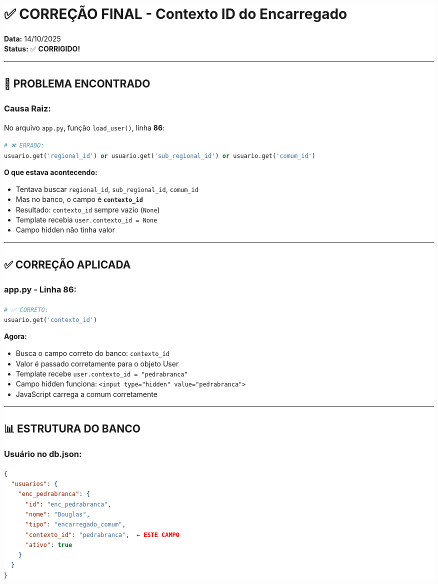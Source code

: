 # ✅ CORREÇÃO FINAL - Contexto ID do Encarregado

**Data:** 14/10/2025  
**Status:** ✅ **CORRIGIDO!**

---

## 🐛 **PROBLEMA ENCONTRADO**

### **Causa Raiz:**

No arquivo `app.py`, função `load_user()`, linha **86**:

```python
# ❌ ERRADO:
usuario.get('regional_id') or usuario.get('sub_regional_id') or usuario.get('comum_id')
```

**O que estava acontecendo:**
- Tentava buscar `regional_id`, `sub_regional_id`, `comum_id`
- Mas no banco, o campo é **`contexto_id`**
- Resultado: `contexto_id` sempre vazio (`None`)
- Template recebia `user.contexto_id = None`
- Campo hidden não tinha valor

---

## ✅ **CORREÇÃO APLICADA**

### **app.py - Linha 86:**

```python
# ✅ CORRETO:
usuario.get('contexto_id')
```

**Agora:**
- Busca o campo correto do banco: `contexto_id`
- Valor é passado corretamente para o objeto User
- Template recebe `user.contexto_id = "pedrabranca"`
- Campo hidden funciona: `<input type="hidden" value="pedrabranca">`
- JavaScript carrega a comum corretamente

---

## 📊 **ESTRUTURA DO BANCO**

### **Usuário no db.json:**
```json
{
  "usuarios": {
    "enc_pedrabranca": {
      "id": "enc_pedrabranca",
      "nome": "Douglas",
      "tipo": "encarregado_comum",
      "contexto_id": "pedrabranca",  ← ESTE CAMPO
      "ativo": true
    }
  }
}
```
